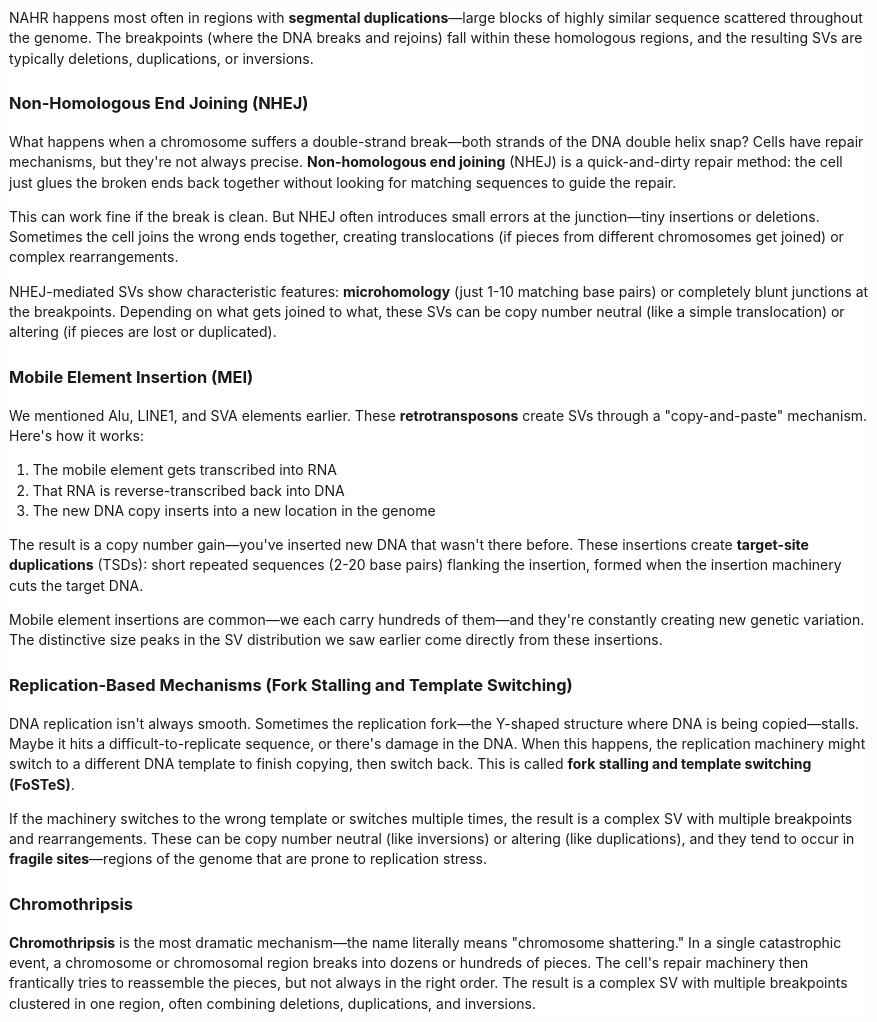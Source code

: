 NAHR happens most often in regions with **segmental duplications**—large blocks of highly similar sequence scattered throughout the genome. The breakpoints (where the DNA breaks and rejoins) fall within these homologous regions, and the resulting SVs are typically deletions, duplications, or inversions.

### Non-Homologous End Joining (NHEJ)

What happens when a chromosome suffers a double-strand break—both strands of the DNA double helix snap? Cells have repair mechanisms, but they're not always precise. **Non-homologous end joining** (NHEJ) is a quick-and-dirty repair method: the cell just glues the broken ends back together without looking for matching sequences to guide the repair.

This can work fine if the break is clean. But NHEJ often introduces small errors at the junction—tiny insertions or deletions. Sometimes the cell joins the wrong ends together, creating translocations (if pieces from different chromosomes get joined) or complex rearrangements.

NHEJ-mediated SVs show characteristic features: **microhomology** (just 1-10 matching base pairs) or completely blunt junctions at the breakpoints. Depending on what gets joined to what, these SVs can be copy number neutral (like a simple translocation) or altering (if pieces are lost or duplicated).

### Mobile Element Insertion (MEI)

We mentioned Alu, LINE1, and SVA elements earlier. These **retrotransposons** create SVs through a "copy-and-paste" mechanism. Here's how it works:

1. The mobile element gets transcribed into RNA
2. That RNA is reverse-transcribed back into DNA 
3. The new DNA copy inserts into a new location in the genome

The result is a copy number gain—you've inserted new DNA that wasn't there before. These insertions create **target-site duplications** (TSDs): short repeated sequences (2-20 base pairs) flanking the insertion, formed when the insertion machinery cuts the target DNA.

Mobile element insertions are common—we each carry hundreds of them—and they're constantly creating new genetic variation. The distinctive size peaks in the SV distribution we saw earlier come directly from these insertions.

### Replication-Based Mechanisms (Fork Stalling and Template Switching)

DNA replication isn't always smooth. Sometimes the replication fork—the Y-shaped structure where DNA is being copied—stalls. Maybe it hits a difficult-to-replicate sequence, or there's damage in the DNA. When this happens, the replication machinery might switch to a different DNA template to finish copying, then switch back. This is called **fork stalling and template switching (FoSTeS)**.

If the machinery switches to the wrong template or switches multiple times, the result is a complex SV with multiple breakpoints and rearrangements. These can be copy number neutral (like inversions) or altering (like duplications), and they tend to occur in **fragile sites**—regions of the genome that are prone to replication stress.

### Chromothripsis

**Chromothripsis** is the most dramatic mechanism—the name literally means "chromosome shattering." In a single catastrophic event, a chromosome or chromosomal region breaks into dozens or hundreds of pieces. The cell's repair machinery then frantically tries to reassemble the pieces, but not always in the right order. The result is a complex SV with multiple breakpoints clustered in one region, often combining deletions, duplications, and inversions.
